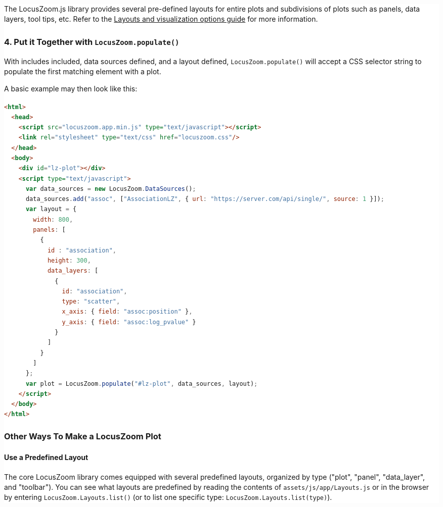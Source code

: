 The LocusZoom.js library provides several pre-defined layouts for entire plots and subdivisions of plots such as panels, data layers, tool tips, etc. Refer to the [Layouts and visualization options guide](https://statgen.github.io/locuszoom/guides/rendering_layouts.html) for more information.

### 4. Put it Together with `LocusZoom.populate()`

With includes included, data sources defined, and a layout defined, `LocusZoom.populate()` will accept a CSS selector string to populate the first matching element with a plot.

A basic example may then look like this:

```html
<html>
  <head>
    <script src="locuszoom.app.min.js" type="text/javascript"></script>
    <link rel="stylesheet" type="text/css" href="locuszoom.css"/>
  </head>
  <body>
    <div id="lz-plot"></div>
    <script type="text/javascript">
      var data_sources = new LocusZoom.DataSources();
      data_sources.add("assoc", ["AssociationLZ", { url: "https://server.com/api/single/", source: 1 }]);
      var layout = {
        width: 800,
        panels: [
          {
            id : "association",
            height: 300,
            data_layers: [
              {
                id: "association",
                type: "scatter",
                x_axis: { field: "assoc:position" },
                y_axis: { field: "assoc:log_pvalue" }
              }
            ]
          }
        ]
      };
      var plot = LocusZoom.populate("#lz-plot", data_sources, layout);
    </script>
  </body>
</html>
```

### Other Ways To Make a LocusZoom Plot

#### Use a Predefined Layout

The core LocusZoom library comes equipped with several predefined layouts, organized by type ("plot", "panel", "data_layer", and "toolbar"). You can see what layouts are predefined by reading the contents of `assets/js/app/Layouts.js` or in the browser by entering `LocusZoom.Layouts.list()` (or to list one specific type: `LocusZoom.Layouts.list(type)`).

